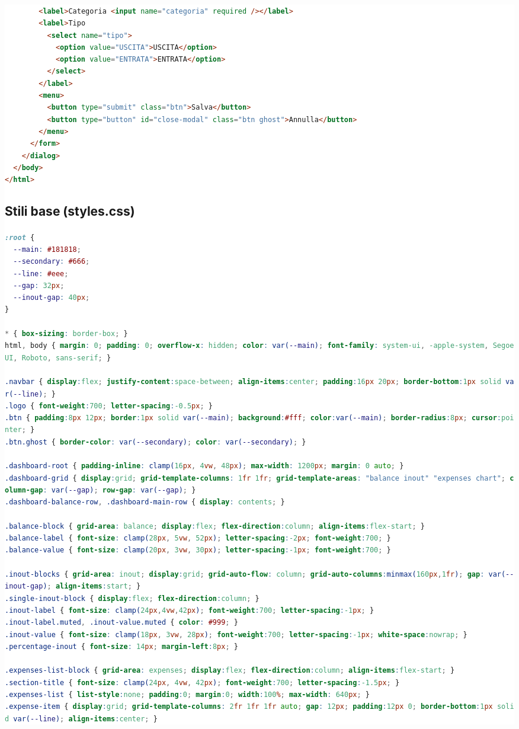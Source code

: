 ```html
        <label>Categoria <input name="categoria" required /></label>
        <label>Tipo
          <select name="tipo">
            <option value="USCITA">USCITA</option>
            <option value="ENTRATA">ENTRATA</option>
          </select>
        </label>
        <menu>
          <button type="submit" class="btn">Salva</button>
          <button type="button" id="close-modal" class="btn ghost">Annulla</button>
        </menu>
      </form>
    </dialog>
  </body>
</html>
```

## Stili base (styles.css)
```css
:root {
  --main: #181818;
  --secondary: #666;
  --line: #eee;
  --gap: 32px;
  --inout-gap: 40px;
}

* { box-sizing: border-box; }
html, body { margin: 0; padding: 0; overflow-x: hidden; color: var(--main); font-family: system-ui, -apple-system, Segoe UI, Roboto, sans-serif; }

.navbar { display:flex; justify-content:space-between; align-items:center; padding:16px 20px; border-bottom:1px solid var(--line); }
.logo { font-weight:700; letter-spacing:-0.5px; }
.btn { padding:8px 12px; border:1px solid var(--main); background:#fff; color:var(--main); border-radius:8px; cursor:pointer; }
.btn.ghost { border-color: var(--secondary); color: var(--secondary); }

.dashboard-root { padding-inline: clamp(16px, 4vw, 48px); max-width: 1200px; margin: 0 auto; }
.dashboard-grid { display:grid; grid-template-columns: 1fr 1fr; grid-template-areas: "balance inout" "expenses chart"; column-gap: var(--gap); row-gap: var(--gap); }
.dashboard-balance-row, .dashboard-main-row { display: contents; }

.balance-block { grid-area: balance; display:flex; flex-direction:column; align-items:flex-start; }
.balance-label { font-size: clamp(28px, 5vw, 52px); letter-spacing:-2px; font-weight:700; }
.balance-value { font-size: clamp(20px, 3vw, 30px); letter-spacing:-1px; font-weight:700; }

.inout-blocks { grid-area: inout; display:grid; grid-auto-flow: column; grid-auto-columns:minmax(160px,1fr); gap: var(--inout-gap); align-items:start; }
.single-inout-block { display:flex; flex-direction:column; }
.inout-label { font-size: clamp(24px,4vw,42px); font-weight:700; letter-spacing:-1px; }
.inout-label.muted, .inout-value.muted { color: #999; }
.inout-value { font-size: clamp(18px, 3vw, 28px); font-weight:700; letter-spacing:-1px; white-space:nowrap; }
.percentage-inout { font-size: 14px; margin-left:8px; }

.expenses-list-block { grid-area: expenses; display:flex; flex-direction:column; align-items:flex-start; }
.section-title { font-size: clamp(24px, 4vw, 42px); font-weight:700; letter-spacing:-1.5px; }
.expenses-list { list-style:none; padding:0; margin:0; width:100%; max-width: 640px; }
.expense-item { display:grid; grid-template-columns: 2fr 1fr 1fr auto; gap: 12px; padding:12px 0; border-bottom:1px solid var(--line); align-items:center; }
```